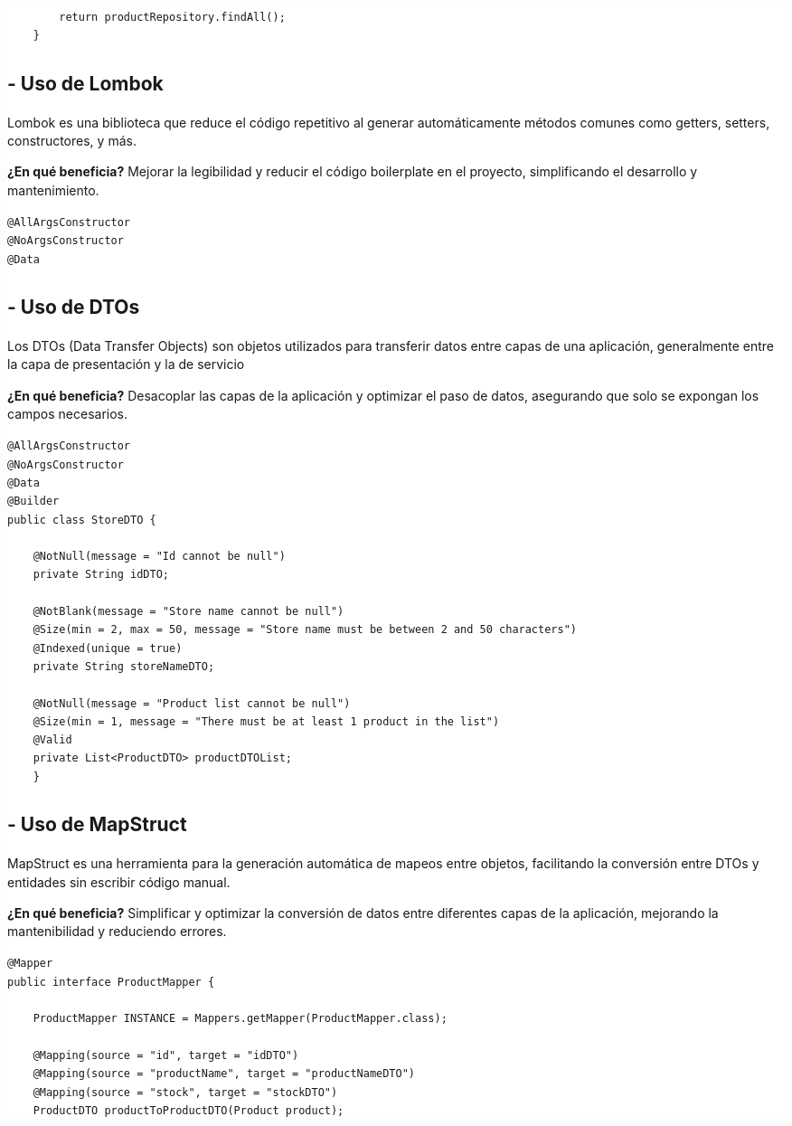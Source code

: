             return productRepository.findAll();  
        }        
        
## - Uso de Lombok
Lombok es una biblioteca que reduce el código repetitivo al generar automáticamente métodos comunes como getters, setters, constructores, y más.

**¿En qué beneficia?** Mejorar la legibilidad y reducir el código boilerplate en el proyecto, simplificando el desarrollo y mantenimiento.

    @AllArgsConstructor  
    @NoArgsConstructor  
    @Data
        
## - Uso de DTOs
Los DTOs (Data Transfer Objects) son objetos utilizados para transferir datos entre capas de una aplicación, generalmente entre la capa de presentación y la de servicio

**¿En qué beneficia?** Desacoplar las capas de la aplicación y optimizar el paso de datos, asegurando que solo se expongan los campos necesarios.

    @AllArgsConstructor  
    @NoArgsConstructor  
    @Data  
    @Builder
    public class StoreDTO {  
      
        @NotNull(message = "Id cannot be null")  
        private String idDTO;  
      
        @NotBlank(message = "Store name cannot be null")  
        @Size(min = 2, max = 50, message = "Store name must be between 2 and 50 characters")  
        @Indexed(unique = true)  
        private String storeNameDTO;  
      
        @NotNull(message = "Product list cannot be null")  
        @Size(min = 1, message = "There must be at least 1 product in the list")  
        @Valid  
        private List<ProductDTO> productDTOList;  
        }
        
## - Uso de MapStruct
MapStruct es una herramienta para la generación automática de mapeos entre objetos, facilitando la conversión entre DTOs y entidades sin escribir código manual.

**¿En qué beneficia?** Simplificar y optimizar la conversión de datos entre diferentes capas de la aplicación, mejorando la mantenibilidad y reduciendo errores.

    @Mapper  
    public interface ProductMapper {  
      
        ProductMapper INSTANCE = Mappers.getMapper(ProductMapper.class);  
      
        @Mapping(source = "id", target = "idDTO")  
        @Mapping(source = "productName", target = "productNameDTO")  
        @Mapping(source = "stock", target = "stockDTO")  
        ProductDTO productToProductDTO(Product product);  
      